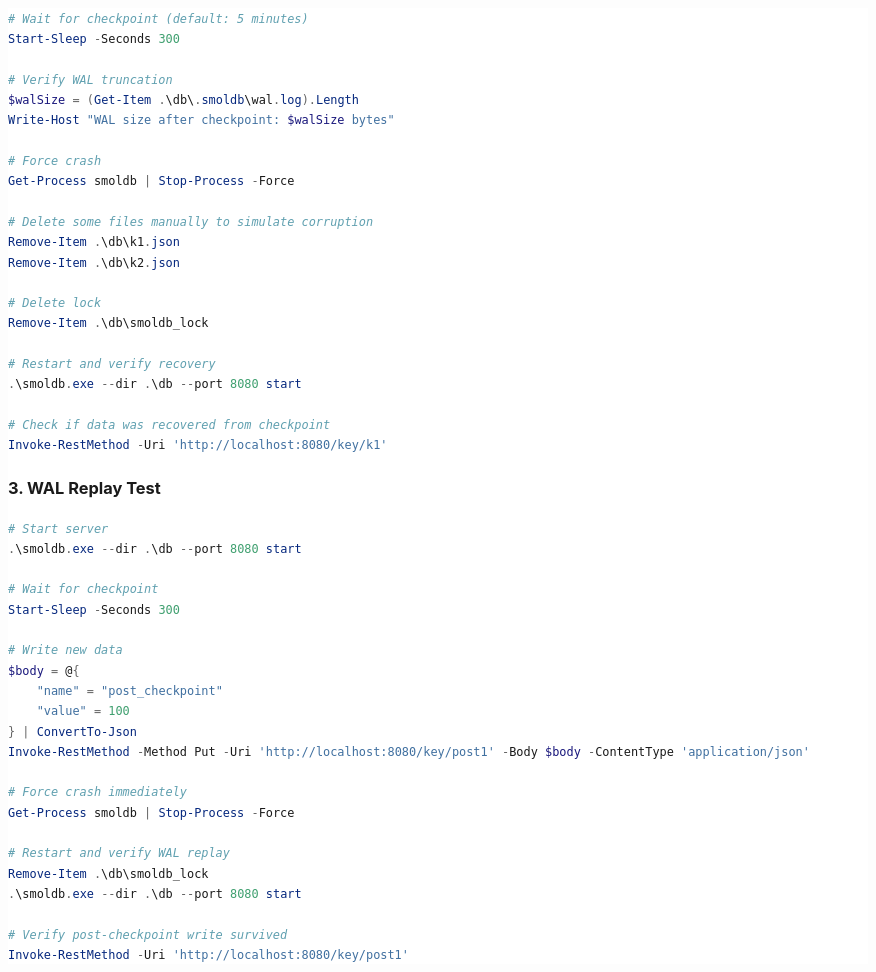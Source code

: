 ```powershell
# Wait for checkpoint (default: 5 minutes)
Start-Sleep -Seconds 300

# Verify WAL truncation
$walSize = (Get-Item .\db\.smoldb\wal.log).Length
Write-Host "WAL size after checkpoint: $walSize bytes"

# Force crash
Get-Process smoldb | Stop-Process -Force

# Delete some files manually to simulate corruption
Remove-Item .\db\k1.json
Remove-Item .\db\k2.json

# Delete lock
Remove-Item .\db\smoldb_lock

# Restart and verify recovery
.\smoldb.exe --dir .\db --port 8080 start

# Check if data was recovered from checkpoint
Invoke-RestMethod -Uri 'http://localhost:8080/key/k1'
```

### 3. WAL Replay Test

```powershell
# Start server
.\smoldb.exe --dir .\db --port 8080 start

# Wait for checkpoint
Start-Sleep -Seconds 300

# Write new data
$body = @{
    "name" = "post_checkpoint"
    "value" = 100
} | ConvertTo-Json
Invoke-RestMethod -Method Put -Uri 'http://localhost:8080/key/post1' -Body $body -ContentType 'application/json'

# Force crash immediately
Get-Process smoldb | Stop-Process -Force

# Restart and verify WAL replay
Remove-Item .\db\smoldb_lock
.\smoldb.exe --dir .\db --port 8080 start

# Verify post-checkpoint write survived
Invoke-RestMethod -Uri 'http://localhost:8080/key/post1'
```
